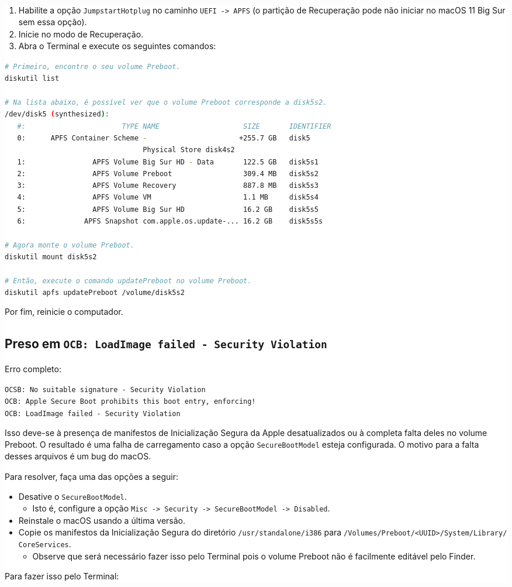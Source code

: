 1. Habilite a opção `JumpstartHotplug` no caminho `UEFI -> APFS` (o partição de Recuperação pode não iniciar no macOS 11 Big Sur sem essa opção).
2. Inicie no modo de Recuperação.
3. Abra o Terminal e execute os seguintes comandos:

```bash
# Primeiro, encontre o seu volume Preboot.
diskutil list

# Na lista abaixo, é possível ver que o volume Preboot corresponde a disk5s2.
/dev/disk5 (synthesized):
   #:                       TYPE NAME                    SIZE       IDENTIFIER
   0:      APFS Container Scheme -                      +255.7 GB   disk5
                                 Physical Store disk4s2
   1:                APFS Volume ⁨Big Sur HD - Data⁩       122.5 GB   disk5s1
   2:                APFS Volume ⁨Preboot⁩                 309.4 MB   disk5s2
   3:                APFS Volume ⁨Recovery⁩                887.8 MB   disk5s3
   4:                APFS Volume ⁨VM⁩                      1.1 MB     disk5s4
   5:                APFS Volume ⁨Big Sur HD⁩              16.2 GB    disk5s5
   6:              APFS Snapshot ⁨com.apple.os.update-...⁩ 16.2 GB    disk5s5s

# Agora monte o volume Preboot.
diskutil mount disk5s2

# Então, execute o comando updatePreboot no volume Preboot.
diskutil apfs updatePreboot /volume/disk5s2
```

Por fim, reinicie o computador.

## Preso em `OCB: LoadImage failed - Security Violation`

Erro completo:

```
OCSB: No suitable signature - Security Violation
OCB: Apple Secure Boot prohibits this boot entry, enforcing!
OCB: LoadImage failed - Security Violation
```

Isso deve-se à presença de manifestos de Inicialização Segura da Apple desatualizados ou à completa falta deles no volume Preboot. O resultado é uma falha de carregamento caso a opção `SecureBootModel` esteja configurada. O motivo para a falta desses arquivos é um bug do macOS.

Para resolver, faça uma das opções a seguir:

* Desative o `SecureBootModel`.
  * Isto é, configure a opção `Misc -> Security -> SecureBootModel -> Disabled`.
* Reinstale o macOS usando a última versão.
* Copie os manifestos da Inicialização Segura do diretório `/usr/standalone/i386` para `/Volumes/Preboot/<UUID>/System/Library/CoreServices`.
  * Observe que será necessário fazer isso pelo Terminal pois o volume Preboot não é facilmente editável pelo Finder.
  
Para fazer isso pelo Terminal:
